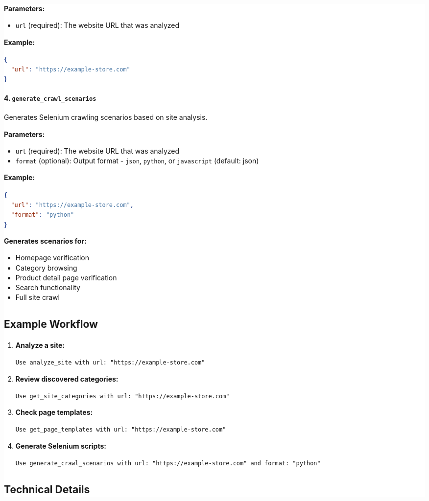 **Parameters:**
- `url` (required): The website URL that was analyzed

**Example:**
```json
{
  "url": "https://example-store.com"
}
```

#### 4. `generate_crawl_scenarios`

Generates Selenium crawling scenarios based on site analysis.

**Parameters:**
- `url` (required): The website URL that was analyzed
- `format` (optional): Output format - `json`, `python`, or `javascript` (default: json)

**Example:**
```json
{
  "url": "https://example-store.com",
  "format": "python"
}
```

**Generates scenarios for:**
- Homepage verification
- Category browsing
- Product detail page verification
- Search functionality
- Full site crawl

## Example Workflow

1. **Analyze a site:**
   ```
   Use analyze_site with url: "https://example-store.com"
   ```

2. **Review discovered categories:**
   ```
   Use get_site_categories with url: "https://example-store.com"
   ```

3. **Check page templates:**
   ```
   Use get_page_templates with url: "https://example-store.com"
   ```

4. **Generate Selenium scripts:**
   ```
   Use generate_crawl_scenarios with url: "https://example-store.com" and format: "python"
   ```

## Technical Details

